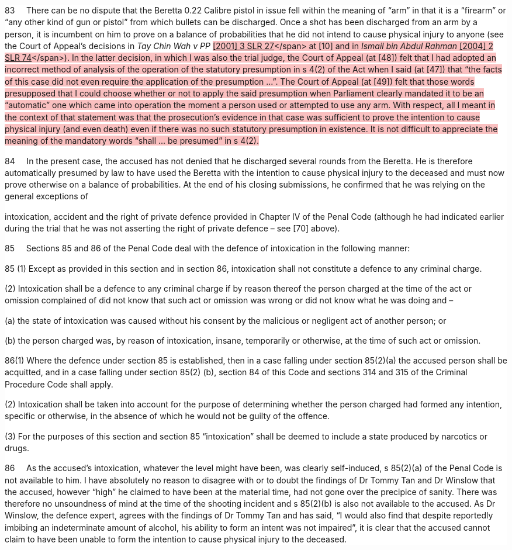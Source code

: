 83     There can be no dispute that the Beretta 0.22 Calibre pistol in issue fell within the meaning of “arm” in that it is a “firearm” or “any other kind of gun or pistol” from which bullets can be discharged. Once a shot has been discharged from an arm by a person, it is incumbent on him to prove on a balance of probabilities that he did not intend to cause physical injury to anyone (see the Court of Appeal’s decisions in _Tay Chin Wah v PP_ <span style="background-color: #FAC0C0" class="citation">[[2001] 3 SLR 27]("https://www.open.gov.sg")</span> at [10] and in _Ismail bin Abdul Rahman_ <span style="background-color: #FAC0C0" class="citation">[[2004] 2 SLR 74]("https://www.open.gov.sg")</span>). In the latter decision, in which I was also the trial judge, the Court of Appeal (at [48]) felt that I had adopted an incorrect method of analysis of the operation of the statutory presumption in s 4(2) of the Act when I said (at [47]) that “the facts of this case did not even require the application of the presumption ...”. The Court of Appeal (at [49]) felt that those words presupposed that I could choose whether or not to apply the said presumption when Parliament clearly mandated it to be an “automatic” one which came into operation the moment a person used or attempted to use any arm. With respect, all I meant in the context of that statement was that the prosecution’s evidence in that case was sufficient to prove the intention to cause physical injury (and even death) even if there was no such statutory presumption in existence. It is not difficult to appreciate the meaning of the mandatory words “shall ... be presumed” in s 4(2). 

84     In the present case, the accused has not denied that he discharged several rounds from the Beretta. He is therefore automatically presumed by law to have used the Beretta with the intention to cause physical injury to the deceased and must now prove otherwise on a balance of probabilities. At the end of his closing submissions, he confirmed that he was relying on the general exceptions of 


intoxication, accident and the right of private defence provided in Chapter IV of the Penal Code (although he had indicated earlier during the trial that he was not asserting the right of private defence – see [70] above). 

85     Sections 85 and 86 of the Penal Code deal with the defence of intoxication in the following manner: 

 85 (1) Except as provided in this section and in section 86, intoxication shall not constitute a defence to any criminal charge. 

 (2) Intoxication shall be a defence to any criminal charge if by reason thereof the person charged at the time of the act or omission complained of did not know that such act or omission was wrong or did not know what he was doing and – 

 (a) the state of intoxication was caused without his consent by the malicious or negligent act of another person; or 

 (b) the person charged was, by reason of intoxication, insane, temporarily or otherwise, at the time of such act or omission. 

 86(1) Where the defence under section 85 is established, then in a case falling under section 85(2)(a) the accused person shall be acquitted, and in a case falling under section 85(2) (b), section 84 of this Code and sections 314 and 315 of the Criminal Procedure Code shall apply. 

 (2) Intoxication shall be taken into account for the purpose of determining whether the person charged had formed any intention, specific or otherwise, in the absence of which he would not be guilty of the offence. 

 (3) For the purposes of this section and section 85 “intoxication” shall be deemed to include a state produced by narcotics or drugs. 

86     As the accused’s intoxication, whatever the level might have been, was clearly self-induced, s 85(2)(a) of the Penal Code is not available to him. I have absolutely no reason to disagree with or to doubt the findings of Dr Tommy Tan and Dr Winslow that the accused, however “high” he claimed to have been at the material time, had not gone over the precipice of sanity. There was therefore no unsoundness of mind at the time of the shooting incident and s 85(2)(b) is also not available to the accused. As Dr Winslow, the defence expert, agrees with the findings of Dr Tommy Tan and has said, “I would also find that despite reportedly imbibing an indeterminate amount of alcohol, his ability to form an intent was not impaired”, it is clear that the accused cannot claim to have been unable to form the intention to cause physical injury to the deceased. 
